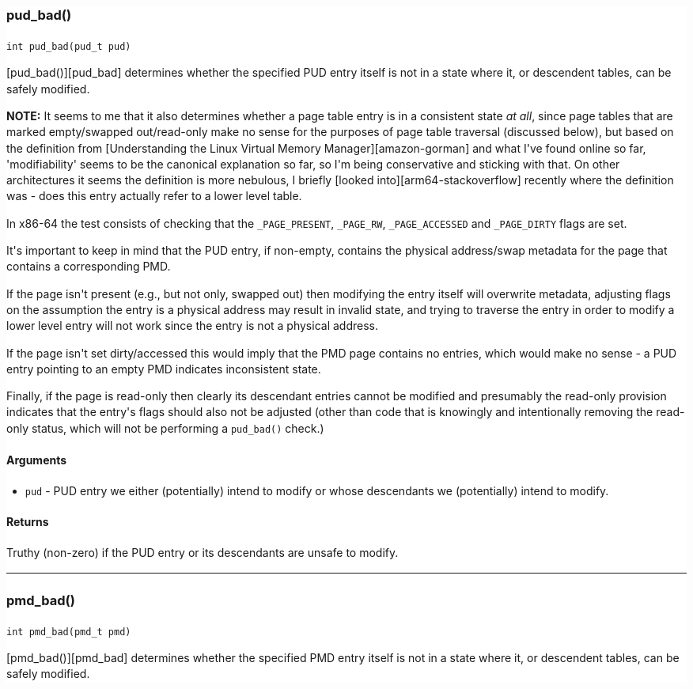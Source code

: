 ### pud_bad()

`int pud_bad(pud_t pud)`

[pud_bad()][pud_bad] determines whether the specified PUD entry itself is not in
a state where it, or descendent tables, can be safely modified.

__NOTE:__ It seems to me that it also determines whether a page table entry is
in a consistent state _at all_, since page tables that are marked empty/swapped
out/read-only make no sense for the purposes of page table traversal (discussed
below), but based on the definition from
[Understanding the Linux Virtual Memory Manager][amazon-gorman] and what I've
found online so far, 'modifiability' seems to be the canonical explanation so
far, so I'm being conservative and sticking with that. On other architectures it
seems the definition is more nebulous, I briefly
[looked into][arm64-stackoverflow] recently where the definition was - does this
entry actually refer to a lower level table.

In x86-64 the test consists of checking that the `_PAGE_PRESENT`, `_PAGE_RW`,
`_PAGE_ACCESSED` and `_PAGE_DIRTY` flags are set.

It's important to keep in mind that the PUD entry, if non-empty, contains the
physical address/swap metadata for the page that contains a corresponding PMD.

If the page isn't present (e.g., but not only, swapped out) then modifying the
entry itself will overwrite metadata, adjusting flags on the assumption the
entry is a physical address may result in invalid state, and trying to traverse
the entry in order to modify a lower level entry will not work since the entry
is not a physical address.

If the page isn't set dirty/accessed this would imply that the PMD page contains
no entries, which would make no sense - a PUD entry pointing to an empty PMD
indicates inconsistent state.

Finally, if the page is read-only then clearly its descendant entries cannot be
modified and presumably the read-only provision indicates that the entry's flags
should also not be adjusted (other than code that is knowingly and intentionally
removing the read-only status, which will not be performing a `pud_bad()`
check.)

#### Arguments

* `pud` - PUD entry we either (potentially) intend to modify or whose
  descendants we (potentially) intend to modify.

#### Returns

Truthy (non-zero) if the PUD entry or its descendants are unsafe to modify.

---

### pmd_bad()

`int pmd_bad(pmd_t pmd)`

[pmd_bad()][pmd_bad] determines whether the specified PMD entry itself is not in
a state where it, or descendent tables, can be safely modified.
